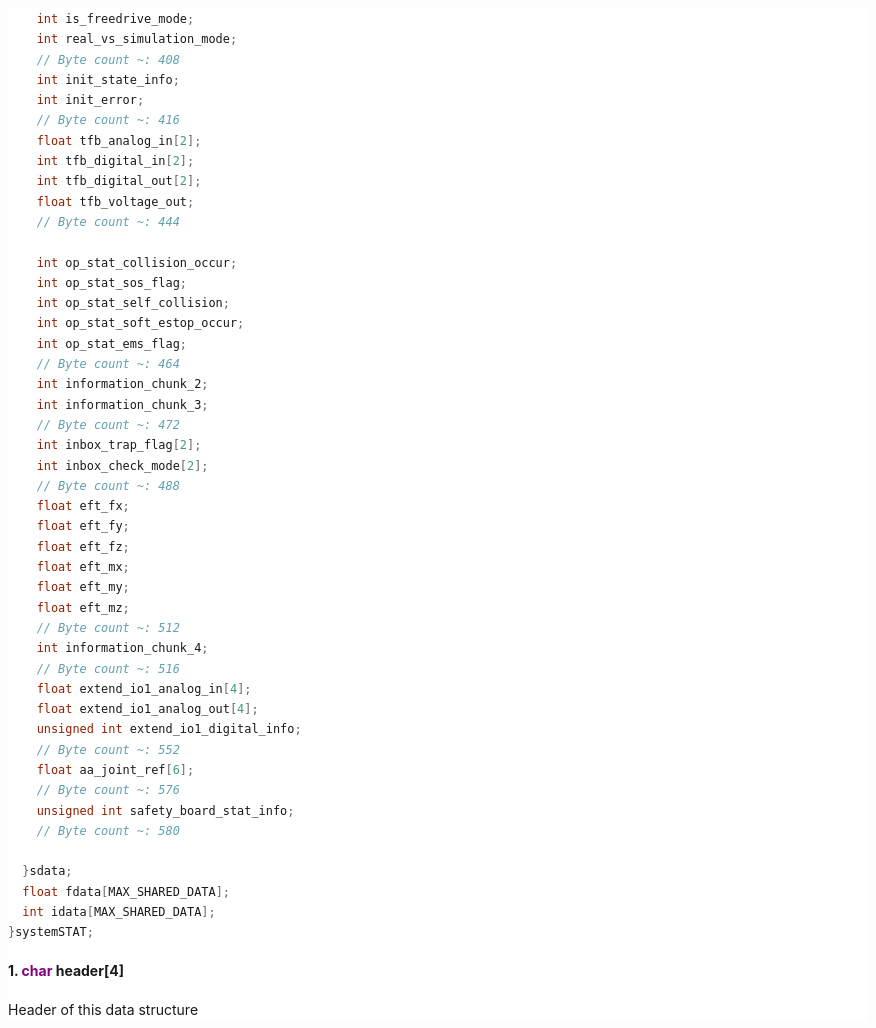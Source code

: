 ```C++
    int is_freedrive_mode;
    int real_vs_simulation_mode;
    // Byte count ~: 408
    int init_state_info;
    int init_error;
    // Byte count ~: 416
    float tfb_analog_in[2];
    int tfb_digital_in[2];
    int tfb_digital_out[2];
    float tfb_voltage_out;
    // Byte count ~: 444

    int op_stat_collision_occur;
    int op_stat_sos_flag;
    int op_stat_self_collision;
    int op_stat_soft_estop_occur;
    int op_stat_ems_flag;
    // Byte count ~: 464
    int information_chunk_2;
    int information_chunk_3;
    // Byte count ~: 472
    int inbox_trap_flag[2];
    int inbox_check_mode[2];
    // Byte count ~: 488
    float eft_fx;
    float eft_fy;
    float eft_fz;
    float eft_mx;
    float eft_my;
    float eft_mz;
    // Byte count ~: 512
    int information_chunk_4;
    // Byte count ~: 516
    float extend_io1_analog_in[4];
    float extend_io1_analog_out[4];
    unsigned int extend_io1_digital_info;
    // Byte count ~: 552
    float aa_joint_ref[6];
    // Byte count ~: 576
    unsigned int safety_board_stat_info;
    // Byte count ~: 580

  }sdata;
  float fdata[MAX_SHARED_DATA];
  int idata[MAX_SHARED_DATA];
}systemSTAT;
```

#### 1. <span style="color:purple">char</span> header[4]

Header of this data structure
